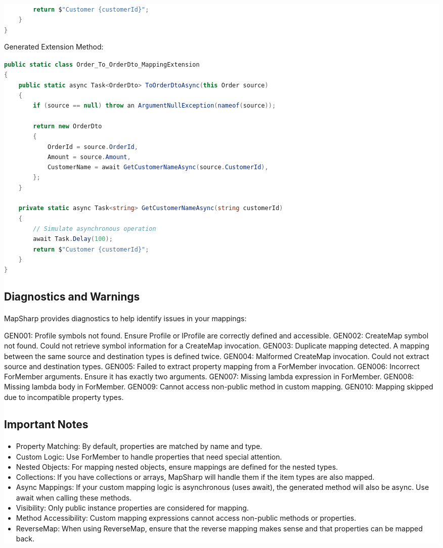 ```csharp
        return $"Customer {customerId}";
    }
}
```
Generated Extension Method:
```csharp
public static class Order_To_OrderDto_MappingExtension
{
    public static async Task<OrderDto> ToOrderDtoAsync(this Order source)
    {
        if (source == null) throw an ArgumentNullException(nameof(source));

        return new OrderDto
        {
            OrderId = source.OrderId,
            Amount = source.Amount,
            CustomerName = await GetCustomerNameAsync(source.CustomerId),
        };
    }

    private static async Task<string> GetCustomerNameAsync(string customerId)
    {
        // Simulate asynchronous operation
        await Task.Delay(100);
        return $"Customer {customerId}";
    }
}
```

## Diagnostics and Warnings
MapSharp provides diagnostics to help identify issues in your mappings:

GEN001: Profile symbols not found. Ensure Profile or IProfile are correctly defined and accessible.
GEN002: CreateMap symbol not found. Could not retrieve symbol information for a CreateMap invocation.
GEN003: Duplicate mapping detected. A mapping between the same source and destination types is defined twice.
GEN004: Malformed CreateMap invocation. Could not extract source and destination types.
GEN005: Failed to extract property mapping from a ForMember invocation.
GEN006: Incorrect ForMember arguments. Ensure it has exactly two arguments.
GEN007: Missing lambda expression in ForMember.
GEN008: Missing lambda body in ForMember.
GEN009: Cannot access non-public method in custom mapping.
GEN010: Mapping skipped due to incompatible property types.

## Important Notes
- Property Matching: By default, properties are matched by name and type.
- Custom Logic: Use ForMember to handle properties that need special attention.
- Nested Objects: For mapping nested objects, ensure mappings are defined for the nested types.
- Collections: If you have collections or arrays, MapSharp will handle them if the item types are also mapped.
- Async Mappings: If your custom mapping logic is asynchronous (uses await), the generated method will also be async. Use await when calling these methods.
- Visibility: Only public instance properties are considered for mapping.
- Method Accessibility: Custom mapping expressions cannot access non-public methods or properties.
- ReverseMap: When using ReverseMap, ensure that the reverse mapping makes sense and that properties can be mapped back.

